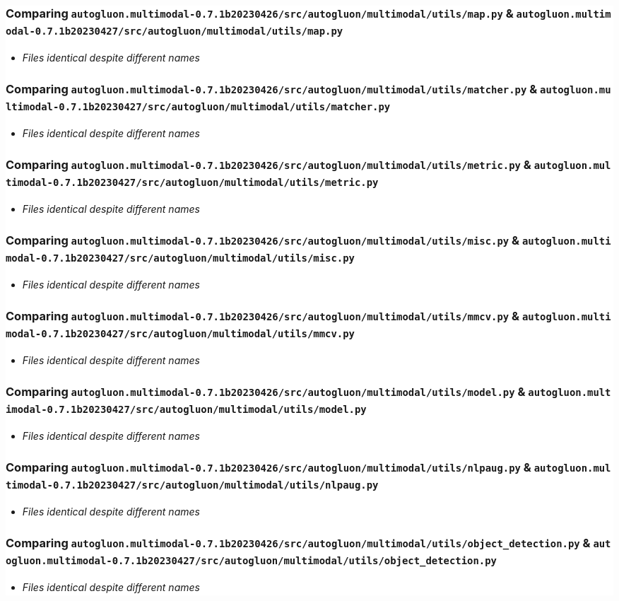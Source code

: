 ### Comparing `autogluon.multimodal-0.7.1b20230426/src/autogluon/multimodal/utils/map.py` & `autogluon.multimodal-0.7.1b20230427/src/autogluon/multimodal/utils/map.py`

 * *Files identical despite different names*

### Comparing `autogluon.multimodal-0.7.1b20230426/src/autogluon/multimodal/utils/matcher.py` & `autogluon.multimodal-0.7.1b20230427/src/autogluon/multimodal/utils/matcher.py`

 * *Files identical despite different names*

### Comparing `autogluon.multimodal-0.7.1b20230426/src/autogluon/multimodal/utils/metric.py` & `autogluon.multimodal-0.7.1b20230427/src/autogluon/multimodal/utils/metric.py`

 * *Files identical despite different names*

### Comparing `autogluon.multimodal-0.7.1b20230426/src/autogluon/multimodal/utils/misc.py` & `autogluon.multimodal-0.7.1b20230427/src/autogluon/multimodal/utils/misc.py`

 * *Files identical despite different names*

### Comparing `autogluon.multimodal-0.7.1b20230426/src/autogluon/multimodal/utils/mmcv.py` & `autogluon.multimodal-0.7.1b20230427/src/autogluon/multimodal/utils/mmcv.py`

 * *Files identical despite different names*

### Comparing `autogluon.multimodal-0.7.1b20230426/src/autogluon/multimodal/utils/model.py` & `autogluon.multimodal-0.7.1b20230427/src/autogluon/multimodal/utils/model.py`

 * *Files identical despite different names*

### Comparing `autogluon.multimodal-0.7.1b20230426/src/autogluon/multimodal/utils/nlpaug.py` & `autogluon.multimodal-0.7.1b20230427/src/autogluon/multimodal/utils/nlpaug.py`

 * *Files identical despite different names*

### Comparing `autogluon.multimodal-0.7.1b20230426/src/autogluon/multimodal/utils/object_detection.py` & `autogluon.multimodal-0.7.1b20230427/src/autogluon/multimodal/utils/object_detection.py`

 * *Files identical despite different names*

